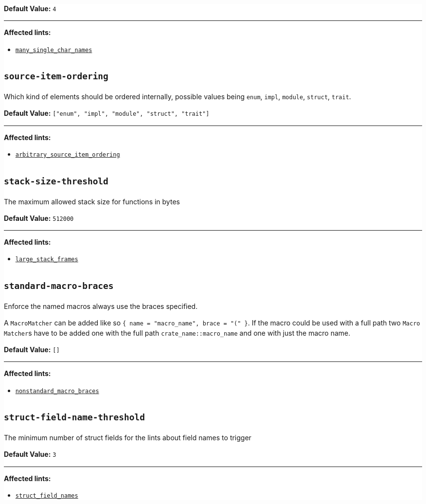 **Default Value:** `4`

---
**Affected lints:**
* [`many_single_char_names`](https://rust-lang.github.io/rust-clippy/master/index.html#many_single_char_names)


## `source-item-ordering`
Which kind of elements should be ordered internally, possible values being `enum`, `impl`, `module`, `struct`, `trait`.

**Default Value:** `["enum", "impl", "module", "struct", "trait"]`

---
**Affected lints:**
* [`arbitrary_source_item_ordering`](https://rust-lang.github.io/rust-clippy/master/index.html#arbitrary_source_item_ordering)


## `stack-size-threshold`
The maximum allowed stack size for functions in bytes

**Default Value:** `512000`

---
**Affected lints:**
* [`large_stack_frames`](https://rust-lang.github.io/rust-clippy/master/index.html#large_stack_frames)


## `standard-macro-braces`
Enforce the named macros always use the braces specified.

A `MacroMatcher` can be added like so `{ name = "macro_name", brace = "(" }`. If the macro
could be used with a full path two `MacroMatcher`s have to be added one with the full path
`crate_name::macro_name` and one with just the macro name.

**Default Value:** `[]`

---
**Affected lints:**
* [`nonstandard_macro_braces`](https://rust-lang.github.io/rust-clippy/master/index.html#nonstandard_macro_braces)


## `struct-field-name-threshold`
The minimum number of struct fields for the lints about field names to trigger

**Default Value:** `3`

---
**Affected lints:**
* [`struct_field_names`](https://rust-lang.github.io/rust-clippy/master/index.html#struct_field_names)


[from rust-clippy#11846]: https://github.com/rust-lang/rust-clippy/issues/11846#issuecomment-1820747924